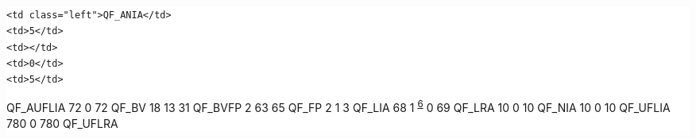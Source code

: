     <td class="left">QF_ANIA</td>
    <td>5</td>
    <td></td>
    <td>0</td>
    <td>5</td>
  </tr>
  <tr class="right">
    <td class="left">QF_AUFLIA</td>
    <td>72</td>
    <td></td>
    <td>0</td>
    <td>72</td>
  </tr>
  <tr class="right">
    <td class="left">QF_BV</td>
    <td>18</td>
    <td></td>
    <td>13</td>
    <td>31</td>
  </tr>
  <tr class="right">
    <td class="left">QF_BVFP</td>
    <td>2</td>
    <td></td>
    <td>63</td>
    <td>65</td>
  </tr>
  <tr class="right">
    <td class="left">QF_FP</td>
    <td>2</td>
    <td></td>
    <td>1</td>
    <td>3</td>
  </tr>
  <tr class="right">
    <td class="left">QF_LIA</td>
    <td>68</td>
    <td>1 <sup><a href="#fn6">6</a></sup></td>
    <td>0</td>
    <td>69</td>
  </tr>
  <tr class="right">
    <td class="left">QF_LRA</td>
    <td>10</td>
    <td></td>
    <td>0</td>
    <td>10</td>
  </tr>
  <tr class="right">
    <td class="left">QF_NIA</td>
    <td>10</td>
    <td></td>
    <td>0</td>
    <td>10</td>
  </tr>
  <tr class="right">
    <td class="left">QF_UFLIA</td>
    <td>780</td>
    <td></td>
    <td>0</td>
    <td>780</td>
  </tr>
  <tr class="right">
    <td class="left">QF_UFLRA</td>